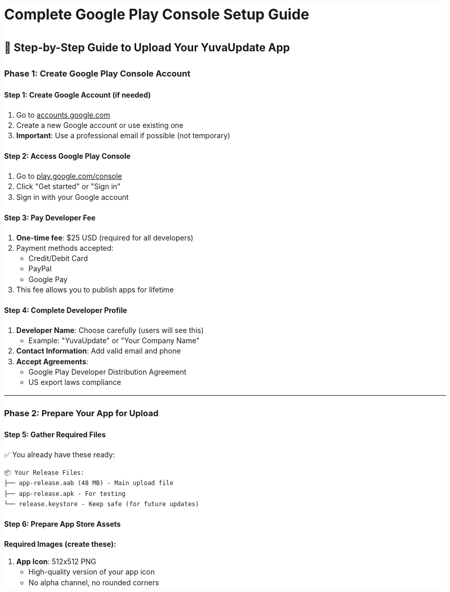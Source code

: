 # Complete Google Play Console Setup Guide

## 🚀 Step-by-Step Guide to Upload Your YuvaUpdate App

### **Phase 1: Create Google Play Console Account**

#### **Step 1: Create Google Account (if needed)**
1. Go to [accounts.google.com](https://accounts.google.com)
2. Create a new Google account or use existing one
3. **Important**: Use a professional email if possible (not temporary)

#### **Step 2: Access Google Play Console**
1. Go to [play.google.com/console](https://play.google.com/console)
2. Click "Get started" or "Sign in"
3. Sign in with your Google account

#### **Step 3: Pay Developer Fee**
1. **One-time fee**: $25 USD (required for all developers)
2. Payment methods accepted:
   - Credit/Debit Card
   - PayPal
   - Google Pay
3. This fee allows you to publish apps for lifetime

#### **Step 4: Complete Developer Profile**
1. **Developer Name**: Choose carefully (users will see this)
   - Example: "YuvaUpdate" or "Your Company Name"
2. **Contact Information**: Add valid email and phone
3. **Accept Agreements**: 
   - Google Play Developer Distribution Agreement
   - US export laws compliance

---

### **Phase 2: Prepare Your App for Upload**

#### **Step 5: Gather Required Files**
✅ You already have these ready:

```
📦 Your Release Files:
├── app-release.aab (48 MB) - Main upload file
├── app-release.apk - For testing
└── release.keystore - Keep safe (for future updates)
```

#### **Step 6: Prepare App Store Assets**

**Required Images (create these):**

1. **App Icon**: 512x512 PNG
   - High-quality version of your app icon
   - No alpha channel, no rounded corners

